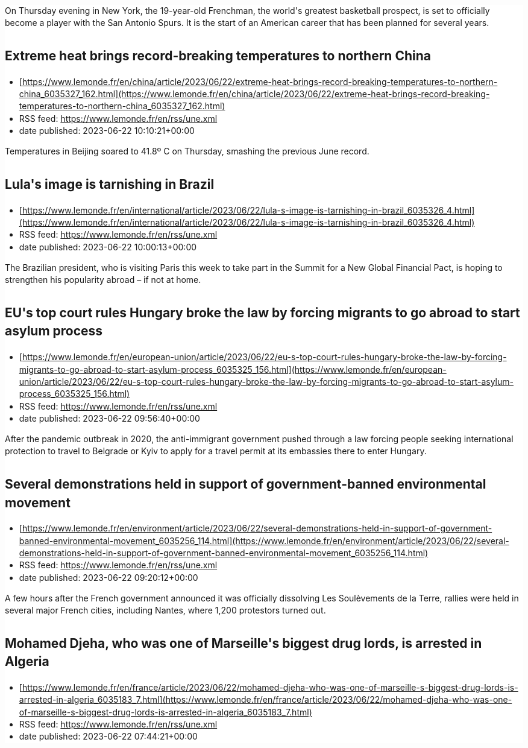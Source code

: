 On Thursday evening in New York, the 19-year-old Frenchman, the world's greatest basketball prospect, is set to officially become a player with the San Antonio Spurs. It is the start of an American career that has been planned for several years.

## Extreme heat brings record-breaking temperatures to northern China
 - [https://www.lemonde.fr/en/china/article/2023/06/22/extreme-heat-brings-record-breaking-temperatures-to-northern-china_6035327_162.html](https://www.lemonde.fr/en/china/article/2023/06/22/extreme-heat-brings-record-breaking-temperatures-to-northern-china_6035327_162.html)
 - RSS feed: https://www.lemonde.fr/en/rss/une.xml
 - date published: 2023-06-22 10:10:21+00:00

Temperatures in Beijing soared to 41.8º C on Thursday, smashing the previous June record.

## Lula's image is tarnishing in Brazil
 - [https://www.lemonde.fr/en/international/article/2023/06/22/lula-s-image-is-tarnishing-in-brazil_6035326_4.html](https://www.lemonde.fr/en/international/article/2023/06/22/lula-s-image-is-tarnishing-in-brazil_6035326_4.html)
 - RSS feed: https://www.lemonde.fr/en/rss/une.xml
 - date published: 2023-06-22 10:00:13+00:00

The Brazilian president, who is visiting Paris this week to take part in the Summit for a New Global Financial Pact, is hoping to strengthen his popularity abroad – if not at home.

## EU's top court rules Hungary broke the law by forcing migrants to go abroad to start asylum process
 - [https://www.lemonde.fr/en/european-union/article/2023/06/22/eu-s-top-court-rules-hungary-broke-the-law-by-forcing-migrants-to-go-abroad-to-start-asylum-process_6035325_156.html](https://www.lemonde.fr/en/european-union/article/2023/06/22/eu-s-top-court-rules-hungary-broke-the-law-by-forcing-migrants-to-go-abroad-to-start-asylum-process_6035325_156.html)
 - RSS feed: https://www.lemonde.fr/en/rss/une.xml
 - date published: 2023-06-22 09:56:40+00:00

After the pandemic outbreak in 2020, the anti-immigrant government pushed through a law forcing people seeking international protection to travel to Belgrade or Kyiv to apply for a travel permit at its embassies there to enter Hungary.

## Several demonstrations held in support of government-banned environmental movement
 - [https://www.lemonde.fr/en/environment/article/2023/06/22/several-demonstrations-held-in-support-of-government-banned-environmental-movement_6035256_114.html](https://www.lemonde.fr/en/environment/article/2023/06/22/several-demonstrations-held-in-support-of-government-banned-environmental-movement_6035256_114.html)
 - RSS feed: https://www.lemonde.fr/en/rss/une.xml
 - date published: 2023-06-22 09:20:12+00:00

A few hours after the French government announced it was officially dissolving Les Soulèvements de la Terre, rallies were held in several major French cities, including Nantes, where 1,200 protestors turned out.

## Mohamed Djeha, who was one of Marseille's biggest drug lords, is arrested in Algeria
 - [https://www.lemonde.fr/en/france/article/2023/06/22/mohamed-djeha-who-was-one-of-marseille-s-biggest-drug-lords-is-arrested-in-algeria_6035183_7.html](https://www.lemonde.fr/en/france/article/2023/06/22/mohamed-djeha-who-was-one-of-marseille-s-biggest-drug-lords-is-arrested-in-algeria_6035183_7.html)
 - RSS feed: https://www.lemonde.fr/en/rss/une.xml
 - date published: 2023-06-22 07:44:21+00:00
